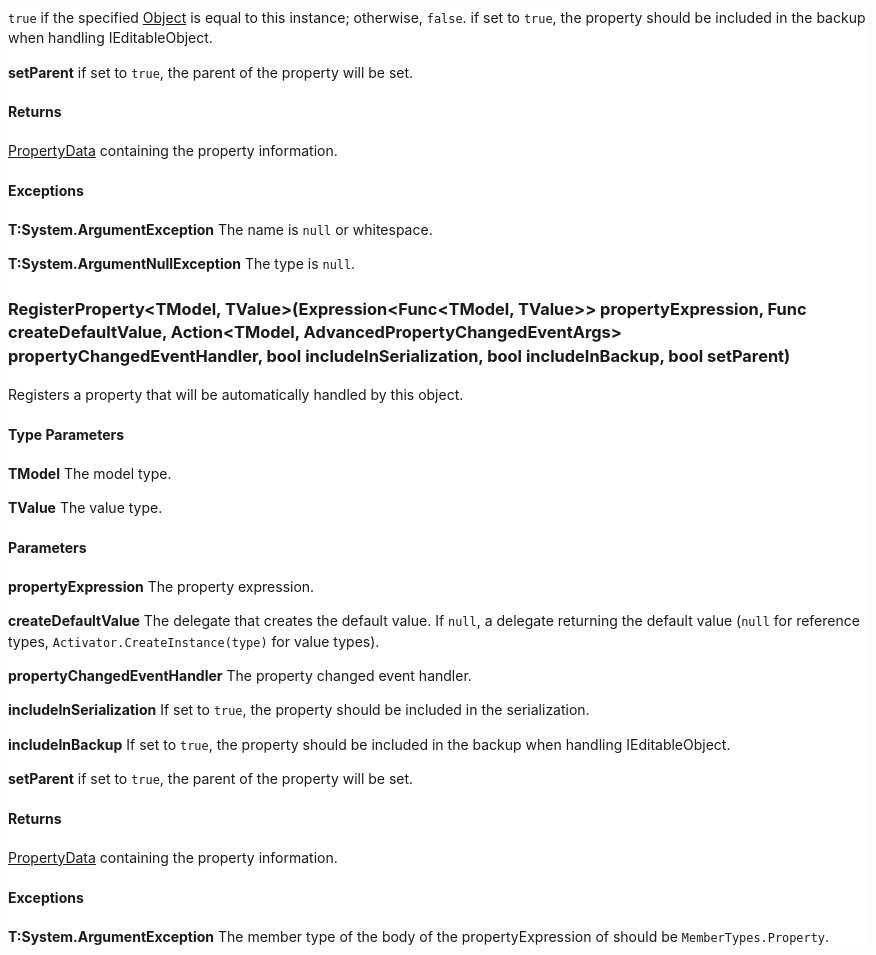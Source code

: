 ```true``` if the specified [Object](#) is equal to this instance; otherwise, ```false```.
if set to ```true```, the property should be included in the backup when handling IEditableObject.

**setParent**
if set to ```true```, the parent of the property will be set.

#### Returns

[PropertyData](#) containing the property information.

#### Exceptions

**T:System.ArgumentException**
The name is ```null``` or whitespace.

**T:System.ArgumentNullException**
The type is ```null```.



### RegisterProperty<TModel, TValue>(Expression<Func<TModel, TValue>> propertyExpression, Func<TValue> createDefaultValue, Action<TModel, AdvancedPropertyChangedEventArgs> propertyChangedEventHandler, bool includeInSerialization, bool includeInBackup, bool setParent)

Registers a property that will be automatically handled by this object.

#### Type Parameters

**TModel**
The model type.

**TValue**
The value type.

#### Parameters

**propertyExpression**
The property expression.

**createDefaultValue**
The delegate that creates the default value. If ```null```, a delegate returning the default 
    value (```null``` for reference types, ```Activator.CreateInstance(type)``` for value types).

**propertyChangedEventHandler**
The property changed event handler.

**includeInSerialization**
If set to ```true```, the property should be included in the serialization.

**includeInBackup**
If set to ```true```, the property should be included in the backup when handling IEditableObject.

**setParent**
if set to ```true```, the parent of the property will be set.

#### Returns

[PropertyData](#) containing the property information.

#### Exceptions

**T:System.ArgumentException**
The member type of the body of the propertyExpression of should be ```MemberTypes.Property```.

```